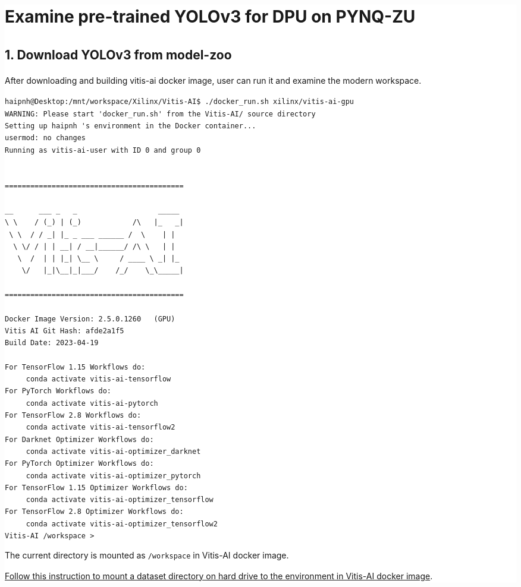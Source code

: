 # Examine pre-trained YOLOv3 for DPU on PYNQ-ZU

## 1. Download YOLOv3 from model-zoo

After downloading and building vitis-ai docker image, user can run it and examine the modern workspace.

```
haipnh@Desktop:/mnt/workspace/Xilinx/Vitis-AI$ ./docker_run.sh xilinx/vitis-ai-gpu
WARNING: Please start 'docker_run.sh' from the Vitis-AI/ source directory
Setting up haipnh 's environment in the Docker container...
usermod: no changes
Running as vitis-ai-user with ID 0 and group 0 


==========================================
 
__      ___ _   _                   _____
\ \    / (_) | (_)            /\   |_   _|
 \ \  / / _| |_ _ ___ ______ /  \    | |
  \ \/ / | | __| / __|______/ /\ \   | |
   \  /  | | |_| \__ \     / ____ \ _| |_
    \/   |_|\__|_|___/    /_/    \_\_____|
 
==========================================

Docker Image Version: 2.5.0.1260   (GPU) 
Vitis AI Git Hash: afde2a1f5 
Build Date: 2023-04-19

For TensorFlow 1.15 Workflows do:
     conda activate vitis-ai-tensorflow 
For PyTorch Workflows do:
     conda activate vitis-ai-pytorch 
For TensorFlow 2.8 Workflows do:
     conda activate vitis-ai-tensorflow2 
For Darknet Optimizer Workflows do:
     conda activate vitis-ai-optimizer_darknet 
For PyTorch Optimizer Workflows do:
     conda activate vitis-ai-optimizer_pytorch 
For TensorFlow 1.15 Optimizer Workflows do:
     conda activate vitis-ai-optimizer_tensorflow 
For TensorFlow 2.8 Optimizer Workflows do:
     conda activate vitis-ai-optimizer_tensorflow2 
Vitis-AI /workspace > 
```

The current directory is mounted as `/workspace` in Vitis-AI docker image. 

[Follow this instruction to mount a dataset directory on hard drive to the environment in Vitis-AI docker image](#mount-a-dataset-directory-on-hard-drive-to-docker-image).
